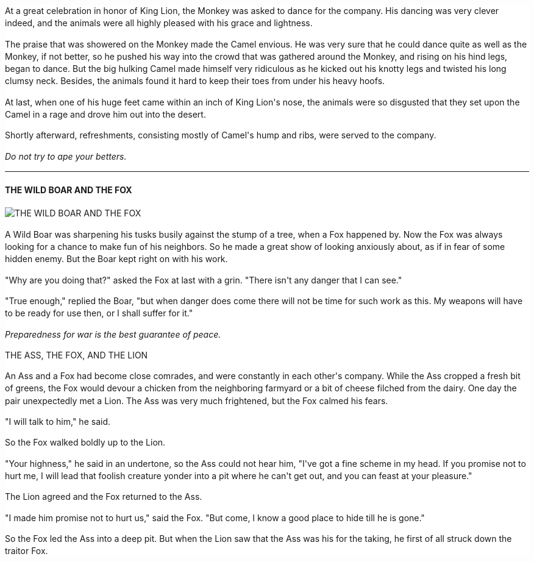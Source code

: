 At a great celebration in honor of King Lion, the Monkey was asked to dance for the company. His dancing was very clever indeed, and the animals were all highly pleased with his grace and lightness.

The praise that was showered on the Monkey made the Camel envious. He was very sure that he could dance quite as well as the Monkey, if not better, so he pushed his way into the crowd that was gathered around the Monkey, and rising on his hind legs, began to dance. But the big hulking Camel made himself very ridiculous as he kicked out his knotty legs and twisted his long clumsy neck. Besides, the animals found it hard to keep their toes from under his heavy hoofs.

At last, when one of his huge feet came within an inch of King Lion's nose, the animals were so disgusted that they set upon the Camel in a rage and drove him out into the desert.

Shortly afterward, refreshments, consisting mostly of Camel's hump and ribs, were served to the company.

_Do not try to ape your betters._

---

#### THE WILD BOAR AND THE FOX

![THE WILD BOAR AND THE FOX](images/i034_th.jpg)

A Wild Boar was sharpening his tusks busily against the stump of a tree, when a Fox happened by. Now the Fox was always looking for a chance to make fun of his neighbors. So he made a great show of looking anxiously about, as if in fear of some hidden enemy. But the Boar kept right on with his work.

"Why are you doing that?" asked the Fox at last with a grin. "There isn't any danger that I can see."

"True enough," replied the Boar, "but when danger does come there will not be time for such work as this. My weapons will have to be ready for use then, or I shall suffer for it."

_Preparedness for war is the best guarantee of peace._

THE ASS, THE FOX, AND THE LION

An Ass and a Fox had become close comrades, and were constantly in each other's company. While the Ass cropped a fresh bit of greens, the Fox would devour a chicken from the neighboring farmyard or a bit of cheese filched from the dairy. One day the pair unexpectedly met a Lion. The Ass was very much frightened, but the Fox calmed his fears.

"I will talk to him," he said.

So the Fox walked boldly up to the Lion.

"Your highness," he said in an undertone, so the Ass could not hear him, "I've got a fine scheme in my head. If you promise not to hurt me, I will lead that foolish creature yonder into a pit where he can't get out, and you can feast at your pleasure."

The Lion agreed and the Fox returned to the Ass.

"I made him promise not to hurt us," said the Fox. "But come, I know a good place to hide till he is gone."

So the Fox led the Ass into a deep pit. But when the Lion saw that the Ass was his for the taking, he first of all struck down the traitor Fox.
